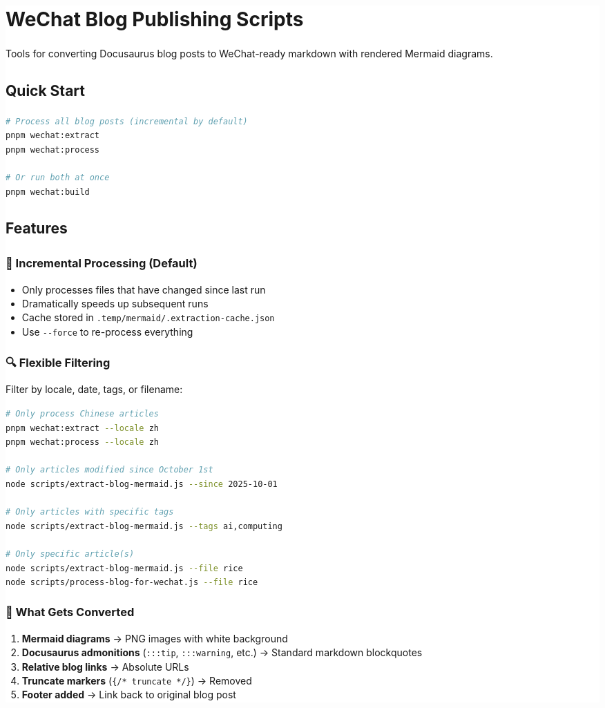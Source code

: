 # WeChat Blog Publishing Scripts

Tools for converting Docusaurus blog posts to WeChat-ready markdown with rendered Mermaid diagrams.

## Quick Start

```bash
# Process all blog posts (incremental by default)
pnpm wechat:extract
pnpm wechat:process

# Or run both at once
pnpm wechat:build
```

## Features

### 🚀 Incremental Processing (Default)
- Only processes files that have changed since last run
- Dramatically speeds up subsequent runs
- Cache stored in `.temp/mermaid/.extraction-cache.json`
- Use `--force` to re-process everything

### 🔍 Flexible Filtering
Filter by locale, date, tags, or filename:

```bash
# Only process Chinese articles
pnpm wechat:extract --locale zh
pnpm wechat:process --locale zh

# Only articles modified since October 1st
node scripts/extract-blog-mermaid.js --since 2025-10-01

# Only articles with specific tags
node scripts/extract-blog-mermaid.js --tags ai,computing

# Only specific article(s)
node scripts/extract-blog-mermaid.js --file rice
node scripts/process-blog-for-wechat.js --file rice
```

### 🔧 What Gets Converted

1. **Mermaid diagrams** → PNG images with white background
2. **Docusaurus admonitions** (`:::tip`, `:::warning`, etc.) → Standard markdown blockquotes
3. **Relative blog links** → Absolute URLs
4. **Truncate markers** (`{/* truncate */}`) → Removed
5. **Footer added** → Link back to original blog post
